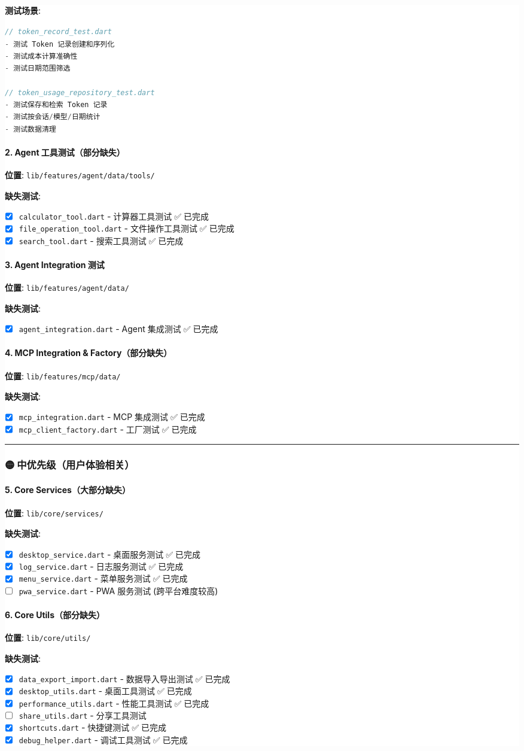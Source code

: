 **测试场景**:
```dart
// token_record_test.dart
- 测试 Token 记录创建和序列化
- 测试成本计算准确性
- 测试日期范围筛选

// token_usage_repository_test.dart
- 测试保存和检索 Token 记录
- 测试按会话/模型/日期统计
- 测试数据清理
```

#### 2. Agent 工具测试（部分缺失）

**位置**: `lib/features/agent/data/tools/`

**缺失测试**:
- [x] `calculator_tool.dart` - 计算器工具测试 ✅ 已完成
- [x] `file_operation_tool.dart` - 文件操作工具测试 ✅ 已完成
- [x] `search_tool.dart` - 搜索工具测试 ✅ 已完成

#### 3. Agent Integration 测试

**位置**: `lib/features/agent/data/`

**缺失测试**:
- [x] `agent_integration.dart` - Agent 集成测试 ✅ 已完成

#### 4. MCP Integration & Factory（部分缺失）

**位置**: `lib/features/mcp/data/`

**缺失测试**:
- [x] `mcp_integration.dart` - MCP 集成测试 ✅ 已完成
- [x] `mcp_client_factory.dart` - 工厂测试 ✅ 已完成

---

### 🟡 中优先级（用户体验相关）

#### 5. Core Services（大部分缺失）

**位置**: `lib/core/services/`

**缺失测试**:
- [x] `desktop_service.dart` - 桌面服务测试 ✅ 已完成
- [x] `log_service.dart` - 日志服务测试 ✅ 已完成
- [x] `menu_service.dart` - 菜单服务测试 ✅ 已完成
- [ ] `pwa_service.dart` - PWA 服务测试 (跨平台难度较高)

#### 6. Core Utils（部分缺失）

**位置**: `lib/core/utils/`

**缺失测试**:
- [x] `data_export_import.dart` - 数据导入导出测试 ✅ 已完成
- [x] `desktop_utils.dart` - 桌面工具测试 ✅ 已完成
- [x] `performance_utils.dart` - 性能工具测试 ✅ 已完成
- [ ] `share_utils.dart` - 分享工具测试
- [x] `shortcuts.dart` - 快捷键测试 ✅ 已完成
- [x] `debug_helper.dart` - 调试工具测试 ✅ 已完成
